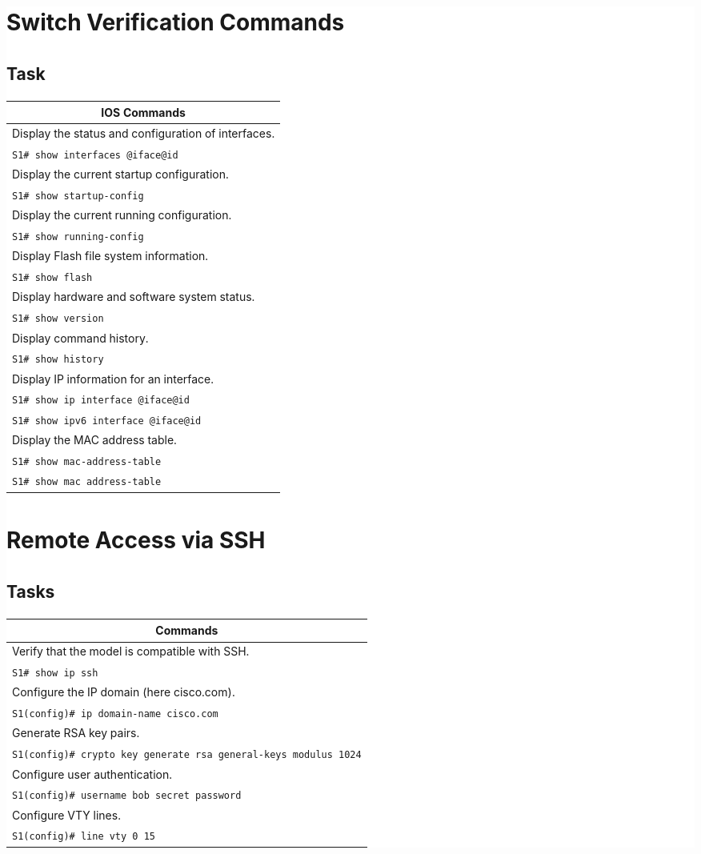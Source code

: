 # Switch Verification Commands

## Task
| IOS Commands |
|-------------|
| Display the status and configuration of interfaces. |
| `S1# show interfaces @iface@id` |
| Display the current startup configuration. |
| `S1# show startup-config` |
| Display the current running configuration. |
| `S1# show running-config` |
| Display Flash file system information. |
| `S1# show flash` |
| Display hardware and software system status. |
| `S1# show version` |
| Display command history. |
| `S1# show history` |
| Display IP information for an interface. |
| `S1# show ip interface @iface@id` |
| `S1# show ipv6 interface @iface@id` |
| Display the MAC address table. |
| `S1# show mac-address-table` |
| `S1# show mac address-table` |

# Remote Access via SSH

## Tasks
| Commands |
|-------------|
| Verify that the model is compatible with SSH. |
| `S1# show ip ssh` |
| Configure the IP domain (here cisco.com). |
| `S1(config)# ip domain-name cisco.com` |
| Generate RSA key pairs. |
| `S1(config)# crypto key generate rsa general-keys modulus 1024` |
| Configure user authentication. |
| `S1(config)# username bob secret password` |
| Configure VTY lines. |
| `S1(config)# line vty 0 15` |